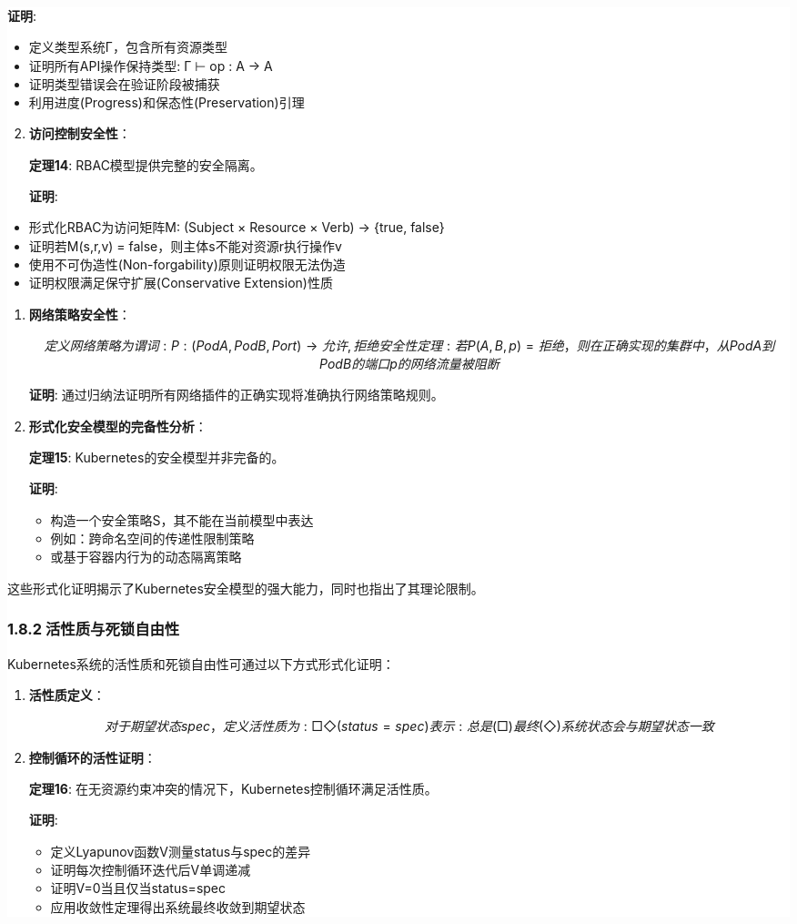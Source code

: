    **证明**:
   - 定义类型系统Γ，包含所有资源类型
   - 证明所有API操作保持类型: Γ ⊢ op : A → A
   - 证明类型错误会在验证阶段被捕获
   - 利用进度(Progress)和保态性(Preservation)引理

2. **访问控制安全性**：

   **定理14**: RBAC模型提供完整的安全隔离。

   **证明**:

- 形式化RBAC为访问矩阵M: (Subject × Resource × Verb) → {true, false}
- 证明若M(s,r,v) = false，则主体s不能对资源r执行操作v
- 使用不可伪造性(Non-forgability)原则证明权限无法伪造
- 证明权限满足保守扩展(Conservative Extension)性质

1. **网络策略安全性**：

   ```math
   定义网络策略为谓词: P: (PodA, PodB, Port) → {允许,拒绝}
  
   安全性定理:
   若P(A,B,p) = 拒绝，则在正确实现的集群中，从PodA到PodB的端口p的网络流量被阻断
   ```

   **证明**: 通过归纳法证明所有网络插件的正确实现将准确执行网络策略规则。

2. **形式化安全模型的完备性分析**：

   **定理15**: Kubernetes的安全模型并非完备的。

   **证明**:
   - 构造一个安全策略S，其不能在当前模型中表达
   - 例如：跨命名空间的传递性限制策略
   - 或基于容器内行为的动态隔离策略

这些形式化证明揭示了Kubernetes安全模型的强大能力，同时也指出了其理论限制。

### 1.8.2 活性质与死锁自由性

Kubernetes系统的活性质和死锁自由性可通过以下方式形式化证明：

1. **活性质定义**：

   ```math
   对于期望状态spec，定义活性质为:
   □◇(status = spec)
  
   表示: 总是(□)最终(◇)系统状态会与期望状态一致
   ```

2. **控制循环的活性证明**：

   **定理16**: 在无资源约束冲突的情况下，Kubernetes控制循环满足活性质。

   **证明**:
   - 定义Lyapunov函数V测量status与spec的差异
   - 证明每次控制循环迭代后V单调递减
   - 证明V=0当且仅当status=spec
   - 应用收敛性定理得出系统最终收敛到期望状态
